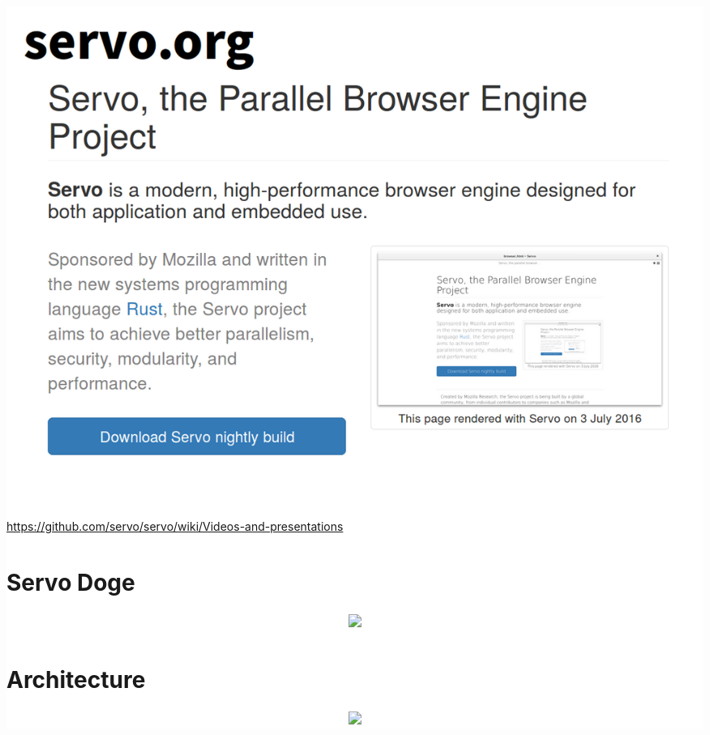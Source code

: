 <img src="servodotorg.png">
</div>

https://github.com/servo/servo/wiki/Videos-and-presentations

# Servo Doge

<div style="text-align: center; margin-top: 10px">
<img src="https://avatars1.githubusercontent.com/u/4368172?v=3&s=400">
</div>


# Architecture

<div style="text-align: center; margin-top: 10px">
<img src="https://github.com/mozilla/servo/wiki/tasks-sup.png">
</div>

